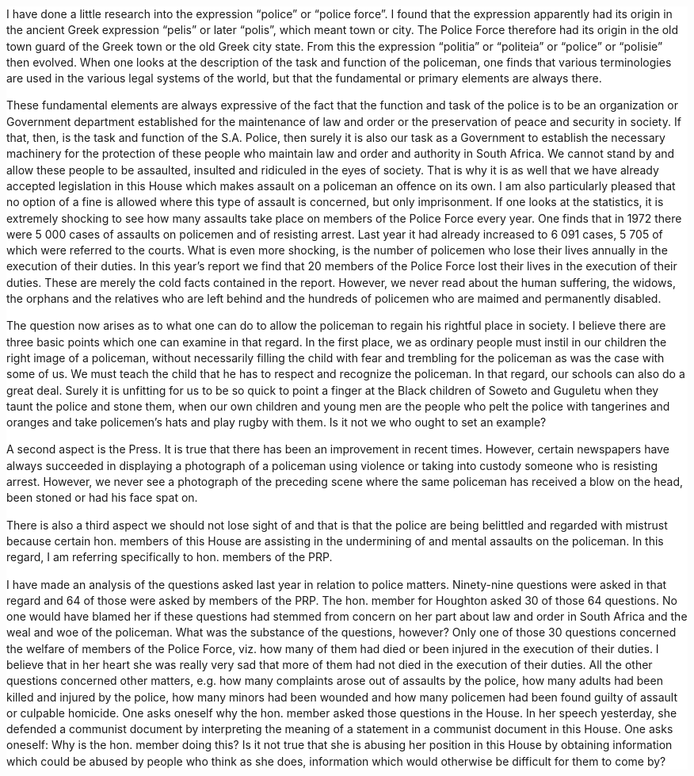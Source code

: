 <p>I have done a little research into the expression &#x201C;police&#x201D; or &#x201C;police force&#x201D;. I found that the expression apparently had its origin in the ancient Greek expression &#x201C;pelis&#x201D; or later &#x201C;polis&#x201D;, which meant town or city. The Police Force therefore had its origin in the old town guard of the Greek town or the old Greek city state. From this the expression &#x201C;politia&#x201D; or &#x201C;politeia&#x201D; or &#x201C;police&#x201D; or &#x201C;polisie&#x201D; then evolved. When one looks at the <span class="col_9429-9430" refersTo="page_0676"/>description of the task and function of the policeman, one finds that various terminologies are used in the various legal systems of the world, but that the fundamental or primary elements are always there.</p>

<p>These fundamental elements are always expressive of the fact that the function and task of the police is to be an organization or Government department established for the maintenance of law and order or the preservation of peace and security in society. If that, then, is the task and function of the S.A. Police, then surely it is also our task as a Government to establish the necessary machinery for the protection of these people who maintain law and order and authority in South Africa. We cannot stand by and allow these people to be assaulted, insulted and ridiculed in the eyes of society. That is why it is as well that we have already accepted legislation in this House which makes assault on a policeman an offence on its own. I am also particularly pleased that no option of a fine is allowed where this type of assault is concerned, but only imprisonment. If one looks at the statistics, it is extremely shocking to see how many assaults take place on members of the Police Force every year. One finds that in 1972 there were 5 000 cases of assaults on policemen and of resisting arrest. Last year it had already increased to 6 091 cases, 5 705 of which were referred to the courts. What is even more shocking, is the number of policemen who lose their lives annually in the execution of their duties. In this year&#x2019;s report we find that 20 members of the Police Force lost their lives in the execution of their duties. These are merely the cold facts contained in the report. However, we never read about the human suffering, the widows, the orphans and the relatives who are left behind and the hundreds of policemen who are maimed and permanently disabled.</p>

<p>The question now arises as to what one can do to allow the policeman to regain his rightful place in society. I believe there are three basic points which one can examine in that regard. In the first place, we as ordinary people must instil in our children the right image of a policeman, without necessarily filling the child with fear and trembling for the policeman as was the case with some of us. We must teach the child that he has to respect and recognize the policeman. In that regard, our schools can also do a great deal. Surely it is unfitting for us to be so quick to point a finger at the Black children of Soweto and Guguletu when they taunt the police and stone them, when our own children and young men are the people who pelt the police with tangerines and oranges and take policemen&#x2019;s hats and play rugby with them. Is it not we who ought to set an example&#x003F;</p>

<p>A second aspect is the Press. It is true that there has been an improvement in recent times. However, certain newspapers have always succeeded in displaying a photograph of a policeman using violence or taking into custody someone who is resisting arrest. However, we never see a photograph of the preceding scene where the same policeman has received a blow on the head, been stoned or had his face spat on.</p>

<p>There is also a third aspect we should not lose sight of and that is that the police are being belittled and regarded with mistrust because certain hon. members of this House are assisting in the undermining of and mental assaults on the policeman. In this regard, I am referring specifically to hon. members of the PRP.</p>

<p>I have made an analysis of the questions asked last year in relation to police matters. Ninety-nine questions were asked in that regard and 64 of those were asked by members of the PRP. The hon. member for Houghton asked 30 of those 64 questions. No one would have blamed her if these questions had stemmed from concern on her part about law and order in South Africa and the weal and woe of the policeman. What was the substance of the questions, however&#x003F; Only one of those 30 questions concerned the welfare of members of the Police Force, viz. how many of them had died or been injured in the execution of their duties. I believe that in her heart she was really very sad that more of them had not died in the execution of their duties. All the other questions concerned other matters, e.g. how many complaints arose out of assaults by the police, how many adults had been killed and injured by the police, how many minors had been wounded and how many policemen had been found guilty of assault or culpable homicide. One asks oneself why the hon. member asked those questions in the House. In her speech yesterday, she defended a communist document by interpreting the meaning of a statement in a communist document in this House. One asks oneself: Why is the hon. <span class="col_9431-9432" refersTo="page_0677"/>member doing this&#x003F; Is it not true that she is abusing her position in this House by obtaining information which could be abused by people who think as she does, information which would otherwise be difficult for them to come by&#x003F;</p>
